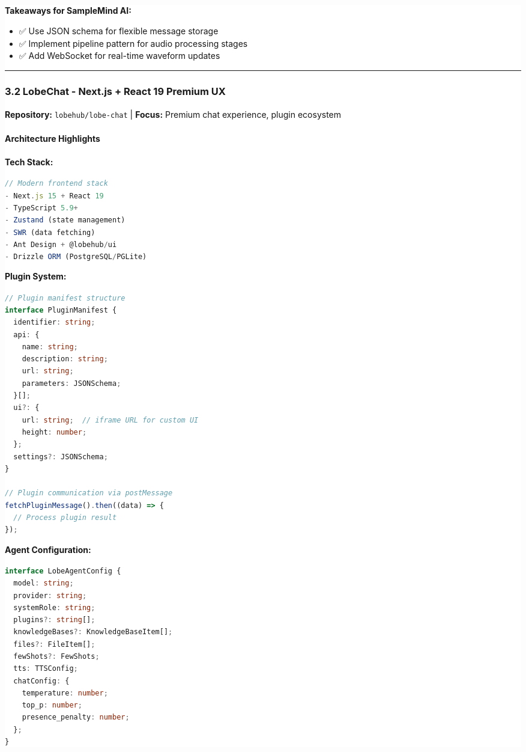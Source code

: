 **Takeaways for SampleMind AI:**
- ✅ Use JSON schema for flexible message storage
- ✅ Implement pipeline pattern for audio processing stages
- ✅ Add WebSocket for real-time waveform updates

---

### 3.2 LobeChat - Next.js + React 19 Premium UX

**Repository:** `lobehub/lobe-chat` | **Focus:** Premium chat experience, plugin ecosystem

#### Architecture Highlights

**Tech Stack:**
```typescript
// Modern frontend stack
- Next.js 15 + React 19
- TypeScript 5.9+
- Zustand (state management)
- SWR (data fetching)
- Ant Design + @lobehub/ui
- Drizzle ORM (PostgreSQL/PGLite)
```

**Plugin System:**
```typescript
// Plugin manifest structure
interface PluginManifest {
  identifier: string;
  api: {
    name: string;
    description: string;
    url: string;
    parameters: JSONSchema;
  }[];
  ui?: {
    url: string;  // iframe URL for custom UI
    height: number;
  };
  settings?: JSONSchema;
}

// Plugin communication via postMessage
fetchPluginMessage().then((data) => {
  // Process plugin result
});
```

**Agent Configuration:**
```typescript
interface LobeAgentConfig {
  model: string;
  provider: string;
  systemRole: string;
  plugins?: string[];
  knowledgeBases?: KnowledgeBaseItem[];
  files?: FileItem[];
  fewShots?: FewShots;
  tts: TTSConfig;
  chatConfig: {
    temperature: number;
    top_p: number;
    presence_penalty: number;
  };
}
```
